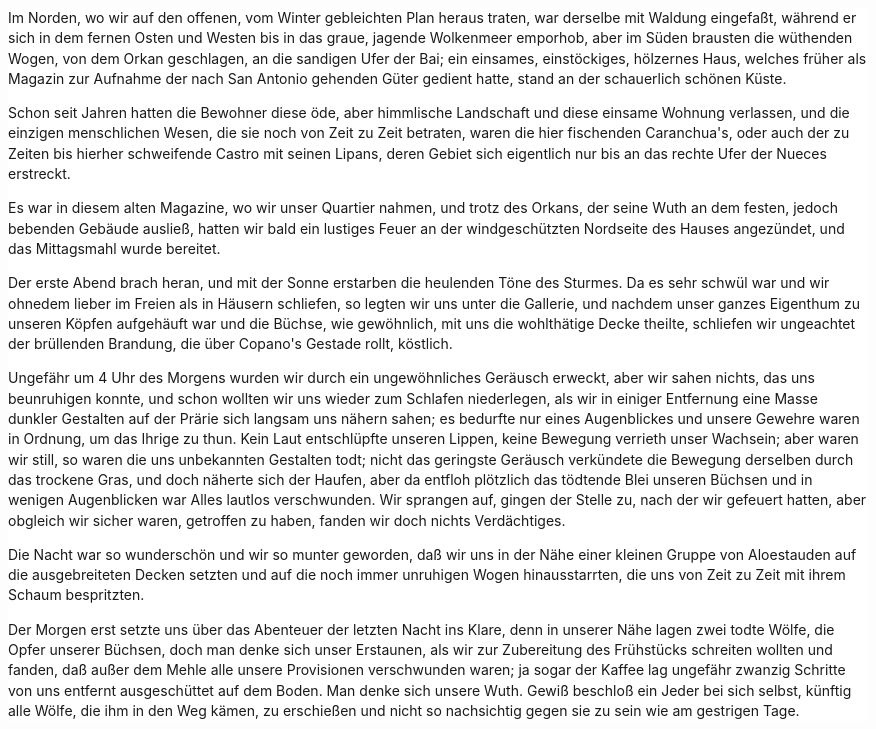 Im Norden, wo wir auf den offenen, vom Winter gebleichten Plan heraus traten,
war derselbe mit Waldung eingefaßt, während er sich in dem fernen Osten und
Westen bis in das graue, jagende Wolkenmeer emporhob, aber im Süden brausten die
wüthenden Wogen, von dem Orkan geschlagen, an die sandigen Ufer der Bai; ein
einsames, einstöckiges, hölzernes Haus, welches früher als Magazin zur Aufnahme
der nach San Antonio gehenden Güter gedient hatte, stand an der schauerlich
schönen Küste.

Schon seit Jahren hatten die Bewohner diese öde, aber himmlische Landschaft und
diese einsame Wohnung verlassen, und die einzigen menschlichen Wesen, die sie
noch von Zeit zu Zeit betraten, waren die hier fischenden Caranchua's, oder auch
der zu Zeiten bis hierher schweifende Castro mit seinen Lipans, deren Gebiet
sich eigentlich nur bis an das rechte Ufer der Nueces erstreckt.

Es war in diesem alten Magazine, wo wir unser Quartier nahmen, und trotz des
Orkans, der seine Wuth an dem festen, jedoch bebenden Gebäude ausließ, hatten
wir bald ein lustiges Feuer an der windgeschützten Nordseite des Hauses
angezündet, und das Mittagsmahl wurde bereitet.

Der erste Abend brach heran, und mit der Sonne erstarben die heulenden Töne des
Sturmes. Da es sehr schwül war und wir ohnedem lieber im Freien als in Häusern
schliefen, so legten wir uns unter die Gallerie, und nachdem unser ganzes
Eigenthum zu unseren Köpfen aufgehäuft war und die Büchse, wie gewöhnlich, mit
uns die wohlthätige Decke theilte, schliefen wir ungeachtet der brüllenden
Brandung, die über Copano's Gestade rollt, köstlich.

Ungefähr um 4 Uhr des Morgens wurden wir durch ein ungewöhnliches Geräusch
erweckt, aber wir sahen nichts, das uns beunruhigen konnte, und schon wollten
wir uns wieder zum Schlafen niederlegen, als wir in einiger Entfernung eine
Masse dunkler Gestalten auf der Prärie sich langsam uns nähern sahen; es
bedurfte nur eines Augenblickes und unsere Gewehre waren in Ordnung, um das
Ihrige zu thun. Kein Laut entschlüpfte unseren Lippen, keine Bewegung verrieth
unser Wachsein; aber waren wir still, so waren die uns unbekannten Gestalten
todt; nicht das geringste Geräusch verkündete die Bewegung derselben durch das
trockene Gras, und doch näherte sich der Haufen, aber da entfloh plötzlich das
tödtende Blei unseren Büchsen und in wenigen Augenblicken war Alles lautlos
verschwunden. Wir sprangen auf, gingen der Stelle zu, nach der wir gefeuert
hatten, aber obgleich wir sicher waren, getroffen zu haben, fanden wir doch
nichts Verdächtiges.

Die Nacht war so wunderschön und wir so munter geworden, daß wir uns in der Nähe
einer kleinen Gruppe von Aloestauden auf die ausgebreiteten Decken setzten und
auf die noch immer unruhigen Wogen hinausstarrten, die uns von Zeit zu Zeit mit
ihrem Schaum bespritzten.

Der Morgen erst setzte uns über das Abenteuer der letzten Nacht ins Klare, denn
in unserer Nähe lagen zwei todte Wölfe, die Opfer unserer Büchsen, doch man
denke sich unser Erstaunen, als wir zur Zubereitung des Frühstücks schreiten
wollten und fanden, daß außer dem Mehle alle unsere Provisionen verschwunden
waren; ja sogar der Kaffee lag ungefähr zwanzig Schritte von uns entfernt
ausgeschüttet auf dem Boden. Man denke sich unsere Wuth. Gewiß beschloß ein
Jeder bei sich selbst, künftig alle Wölfe, die ihm in den Weg kämen, zu
erschießen und nicht so nachsichtig gegen sie zu sein wie am gestrigen Tage.

